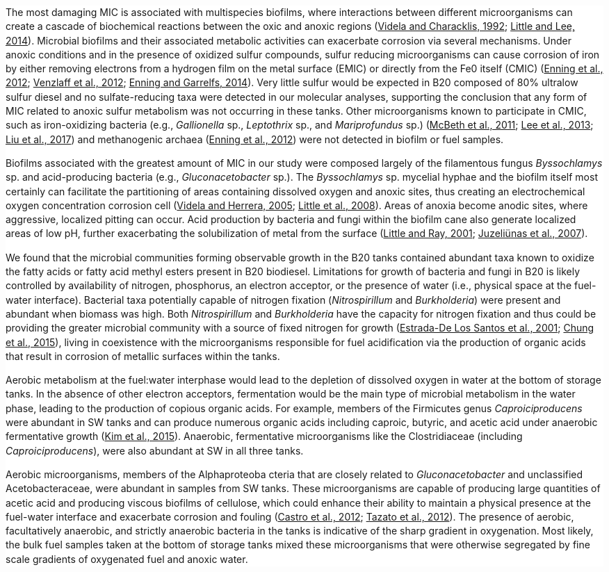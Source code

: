 The most damaging MIC is associated with multispecies biofilms, where interactions between different microorganisms can create a cascade of biochemical reactions between the oxic and anoxic regions ([Videla and Characklis, 1992](#B67); [Little and Lee, 2014](#B38)). Microbial biofilms and their associated metabolic activities can exacerbate corrosion via several mechanisms. Under anoxic conditions and in the presence of oxidized sulfur compounds, sulfur reducing microorganisms can cause corrosion of iron by either removing electrons from a hydrogen film on the metal surface (EMIC) or directly from the Fe0 itself (CMIC) ([Enning et al., 2012](#B20); [Venzlaff et al., 2012](#B66); [Enning and Garrelfs, 2014](#B19)). Very little sulfur would be expected in B20 composed of 80% ultralow sulfur diesel and no sulfate-reducing taxa were detected in our molecular analyses, supporting the conclusion that any form of MIC related to anoxic sulfur metabolism was not occurring in these tanks. Other microorganisms known to participate in CMIC, such as iron-oxidizing bacteria (e.g., _Gallionella_ sp., _Leptothrix_ sp., and _Mariprofundus_ sp.) ([McBeth et al., 2011](#B43); [Lee et al., 2013](#B32); [Liu et al., 2017](#B40)) and methanogenic archaea ([Enning et al., 2012](#B20)) were not detected in biofilm or fuel samples.

Biofilms associated with the greatest amount of MIC in our study were composed largely of the filamentous fungus _Byssochlamys_ sp. and acid-producing bacteria (e.g., _Gluconacetobacter_ sp.). The _Byssochlamys_ sp. mycelial hyphae and the biofilm itself most certainly can facilitate the partitioning of areas containing dissolved oxygen and anoxic sites, thus creating an electrochemical oxygen concentration corrosion cell ([Videla and Herrera, 2005](#B68); [Little et al., 2008](#B39)). Areas of anoxia become anodic sites, where aggressive, localized pitting can occur. Acid production by bacteria and fungi within the biofilm cane also generate localized areas of low pH, further exacerbating the solubilization of metal from the surface ([Little and Ray, 2001](#B37); [Juzeliünas et al., 2007](#B28)).

We found that the microbial communities forming observable growth in the B20 tanks contained abundant taxa known to oxidize the fatty acids or fatty acid methyl esters present in B20 biodiesel. Limitations for growth of bacteria and fungi in B20 is likely controlled by availability of nitrogen, phosphorus, an electron acceptor, or the presence of water (i.e., physical space at the fuel-water interface). Bacterial taxa potentially capable of nitrogen fixation (_Nitrospirillum_ and _Burkholderia_) were present and abundant when biomass was high. Both _Nitrospirillum_ and _Burkholderia_ have the capacity for nitrogen fixation and thus could be providing the greater microbial community with a source of fixed nitrogen for growth ([Estrada-De Los Santos et al., 2001](#B21); [Chung et al., 2015](#B13)), living in coexistence with the microorganisms responsible for fuel acidification via the production of organic acids that result in corrosion of metallic surfaces within the tanks.

Aerobic metabolism at the fuel:water interphase would lead to the depletion of dissolved oxygen in water at the bottom of storage tanks. In the absence of other electron acceptors, fermentation would be the main type of microbial metabolism in the water phase, leading to the production of copious organic acids. For example, members of the Firmicutes genus _Caproiciproducens_ were abundant in SW tanks and can produce numerous organic acids including caproic, butyric, and acetic acid under anaerobic fermentative growth ([Kim et al., 2015](#B29)). Anaerobic, fermentative microorganisms like the Clostridiaceae (including _Caproiciproducens_), were also abundant at SW in all three tanks.

Aerobic microorganisms, members of the Alphaproteoba cteria that are closely related to _Gluconacetobacter_ and unclassified Acetobacteraceae, were abundant in samples from SW tanks. These microorganisms are capable of producing large quantities of acetic acid and producing viscous biofilms of cellulose, which could enhance their ability to maintain a physical presence at the fuel-water interface and exacerbate corrosion and fouling ([Castro et al., 2012](#B10); [Tazato et al., 2012](#B61)). The presence of aerobic, facultatively anaerobic, and strictly anaerobic bacteria in the tanks is indicative of the sharp gradient in oxygenation. Most likely, the bulk fuel samples taken at the bottom of storage tanks mixed these microorganisms that were otherwise segregated by fine scale gradients of oxygenated fuel and anoxic water.

